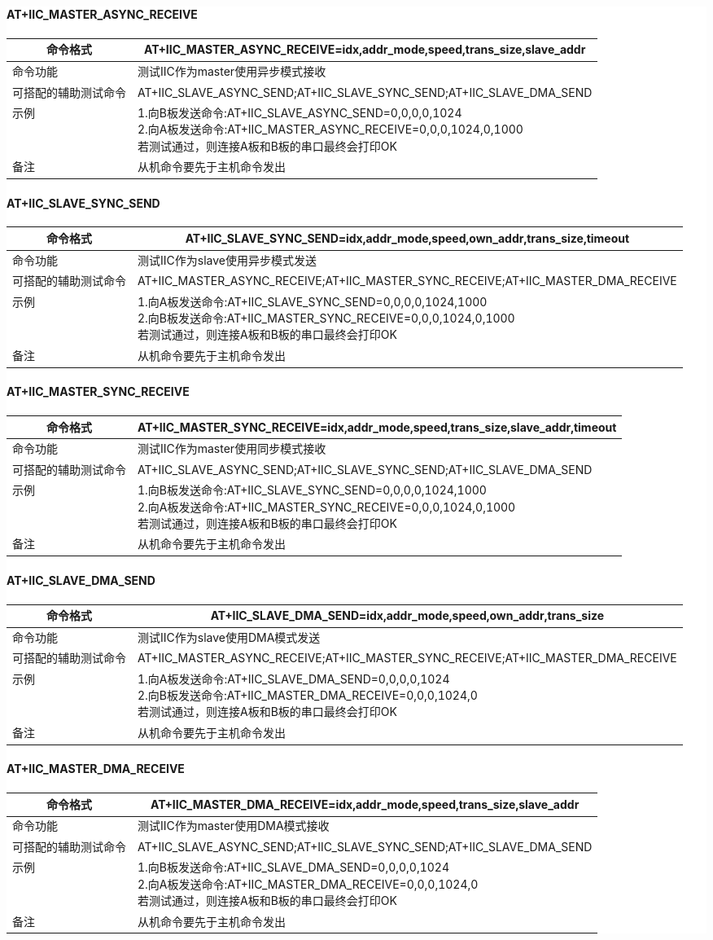 #### AT+IIC_MASTER_ASYNC_RECEIVE

| 命令格式             | AT+IIC_MASTER_ASYNC_RECEIVE=idx,addr_mode,speed,trans_size,slave_addr |
| -------------------- | ------------------------------------------------------------ |
| 命令功能             | 测试IIC作为master使用异步模式接收                            |
| 可搭配的辅助测试命令 | AT+IIC_SLAVE_ASYNC_SEND;AT+IIC_SLAVE_SYNC_SEND;AT+IIC_SLAVE_DMA_SEND |
| 示例                 | 1.向B板发送命令:AT+IIC_SLAVE_ASYNC_SEND=0,0,0,0,1024<br>2.向A板发送命令:AT+IIC_MASTER_ASYNC_RECEIVE=0,0,0,1024,0,1000<br>若测试通过，则连接A板和B板的串口最终会打印OK |
| 备注                 | 从机命令要先于主机命令发出                                   |

#### AT+IIC_SLAVE_SYNC_SEND

| 命令格式 | AT+IIC_SLAVE_SYNC_SEND=idx,addr_mode,speed,own_addr,trans_size,timeout |
|----------------------| --------------|
| 命令功能 | 测试IIC作为slave使用异步模式发送 |
| 可搭配的辅助测试命令 | AT+IIC_MASTER_ASYNC_RECEIVE;AT+IIC_MASTER_SYNC_RECEIVE;AT+IIC_MASTER_DMA_RECEIVE |
| 示例 | 1.向A板发送命令:AT+IIC_SLAVE_SYNC_SEND=0,0,0,0,1024,1000<br>2.向B板发送命令:AT+IIC_MASTER_SYNC_RECEIVE=0,0,0,1024,0,1000<br>若测试通过，则连接A板和B板的串口最终会打印OK |
| 备注 | 从机命令要先于主机命令发出 |

#### AT+IIC_MASTER_SYNC_RECEIVE

| 命令格式             | AT+IIC_MASTER_SYNC_RECEIVE=idx,addr_mode,speed,trans_size,slave_addr,timeout |
| -------------------- | ------------------------------------------------------------ |
| 命令功能             | 测试IIC作为master使用同步模式接收                            |
| 可搭配的辅助测试命令 | AT+IIC_SLAVE_ASYNC_SEND;AT+IIC_SLAVE_SYNC_SEND;AT+IIC_SLAVE_DMA_SEND |
| 示例                 | 1.向B板发送命令:AT+IIC_SLAVE_SYNC_SEND=0,0,0,0,1024,1000<br>2.向A板发送命令:AT+IIC_MASTER_SYNC_RECEIVE=0,0,0,1024,0,1000<br>若测试通过，则连接A板和B板的串口最终会打印OK |
| 备注                 | 从机命令要先于主机命令发出                                   |

#### AT+IIC_SLAVE_DMA_SEND

| 命令格式 | AT+IIC_SLAVE_DMA_SEND=idx,addr_mode,speed,own_addr,trans_size |
|----------------------| --------------|
| 命令功能 | 测试IIC作为slave使用DMA模式发送 |
| 可搭配的辅助测试命令 | AT+IIC_MASTER_ASYNC_RECEIVE;AT+IIC_MASTER_SYNC_RECEIVE;AT+IIC_MASTER_DMA_RECEIVE |
| 示例 | 1.向A板发送命令:AT+IIC_SLAVE_DMA_SEND=0,0,0,0,1024<br>2.向B板发送命令:AT+IIC_MASTER_DMA_RECEIVE=0,0,0,1024,0<br>若测试通过，则连接A板和B板的串口最终会打印OK |
| 备注 | 从机命令要先于主机命令发出 |

#### AT+IIC_MASTER_DMA_RECEIVE
| 命令格式 | AT+IIC_MASTER_DMA_RECEIVE=idx,addr_mode,speed,trans_size,slave_addr |
|----------------------| --------------|
| 命令功能 | 测试IIC作为master使用DMA模式接收 |
| 可搭配的辅助测试命令 | AT+IIC_SLAVE_ASYNC_SEND;AT+IIC_SLAVE_SYNC_SEND;AT+IIC_SLAVE_DMA_SEND |
| 示例 | 1.向B板发送命令:AT+IIC_SLAVE_DMA_SEND=0,0,0,0,1024<br>2.向A板发送命令:AT+IIC_MASTER_DMA_RECEIVE=0,0,0,1024,0<br>若测试通过，则连接A板和B板的串口最终会打印OK |
| 备注 | 从机命令要先于主机命令发出 |
